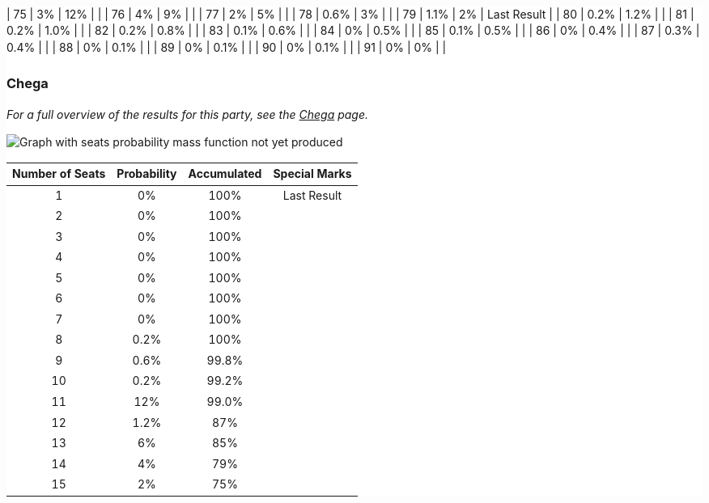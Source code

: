 | 75 | 3% | 12% |  |
| 76 | 4% | 9% |  |
| 77 | 2% | 5% |  |
| 78 | 0.6% | 3% |  |
| 79 | 1.1% | 2% | Last Result |
| 80 | 0.2% | 1.2% |  |
| 81 | 0.2% | 1.0% |  |
| 82 | 0.2% | 0.8% |  |
| 83 | 0.1% | 0.6% |  |
| 84 | 0% | 0.5% |  |
| 85 | 0.1% | 0.5% |  |
| 86 | 0% | 0.4% |  |
| 87 | 0.3% | 0.4% |  |
| 88 | 0% | 0.1% |  |
| 89 | 0% | 0.1% |  |
| 90 | 0% | 0.1% |  |
| 91 | 0% | 0% |  |

### Chega

*For a full overview of the results for this party, see the [Chega](party-chega.html) page.*

![Graph with seats probability mass function not yet produced](2021-01-03-Pitagórica-seats-pmf-chega.png "Seats Probability Mass Function")

| Number of Seats | Probability | Accumulated | Special Marks |
|:---------------:|:-----------:|:-----------:|:-------------:|
| 1 | 0% | 100% | Last Result |
| 2 | 0% | 100% |  |
| 3 | 0% | 100% |  |
| 4 | 0% | 100% |  |
| 5 | 0% | 100% |  |
| 6 | 0% | 100% |  |
| 7 | 0% | 100% |  |
| 8 | 0.2% | 100% |  |
| 9 | 0.6% | 99.8% |  |
| 10 | 0.2% | 99.2% |  |
| 11 | 12% | 99.0% |  |
| 12 | 1.2% | 87% |  |
| 13 | 6% | 85% |  |
| 14 | 4% | 79% |  |
| 15 | 2% | 75% |  |